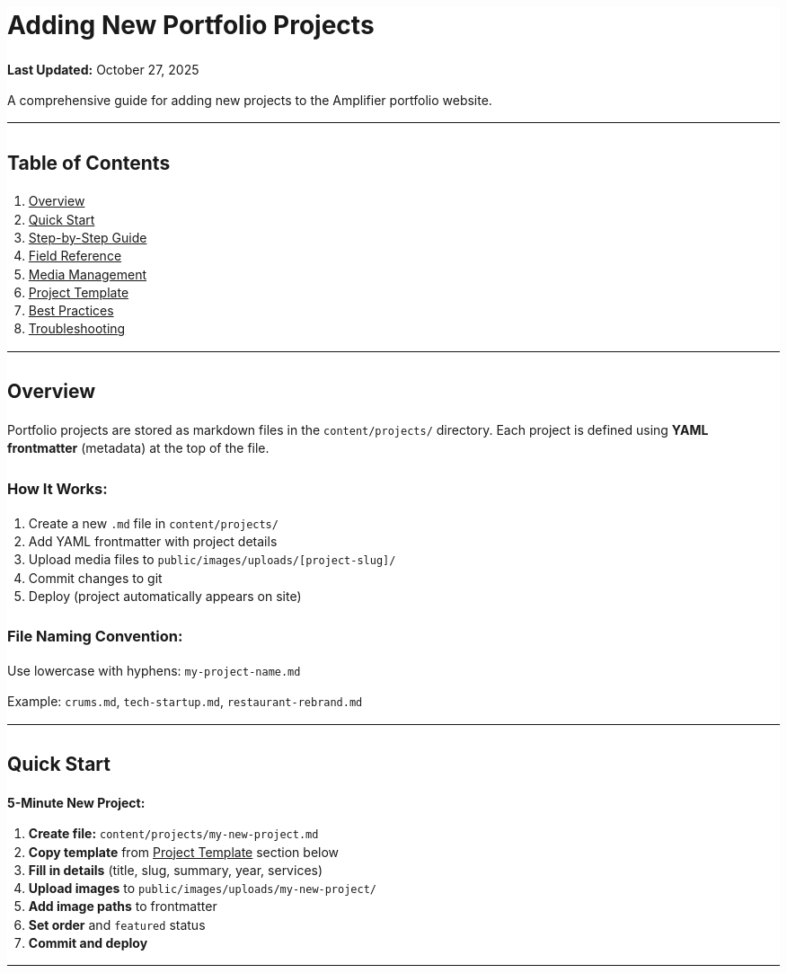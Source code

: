 # Adding New Portfolio Projects

**Last Updated:** October 27, 2025

A comprehensive guide for adding new projects to the Amplifier portfolio website.

---

## Table of Contents

1. [Overview](#overview)
2. [Quick Start](#quick-start)
3. [Step-by-Step Guide](#step-by-step-guide)
4. [Field Reference](#field-reference)
5. [Media Management](#media-management)
6. [Project Template](#project-template)
7. [Best Practices](#best-practices)
8. [Troubleshooting](#troubleshooting)

---

## Overview

Portfolio projects are stored as markdown files in the `content/projects/` directory. Each project is defined using **YAML frontmatter** (metadata) at the top of the file.

### How It Works:

1. Create a new `.md` file in `content/projects/`
2. Add YAML frontmatter with project details
3. Upload media files to `public/images/uploads/[project-slug]/`
4. Commit changes to git
5. Deploy (project automatically appears on site)

### File Naming Convention:

Use lowercase with hyphens: `my-project-name.md`

Example: `crums.md`, `tech-startup.md`, `restaurant-rebrand.md`

---

## Quick Start

**5-Minute New Project:**

1. **Create file:** `content/projects/my-new-project.md`
2. **Copy template** from [Project Template](#project-template) section below
3. **Fill in details** (title, slug, summary, year, services)
4. **Upload images** to `public/images/uploads/my-new-project/`
5. **Add image paths** to frontmatter
6. **Set order** and `featured` status
7. **Commit and deploy**

---
